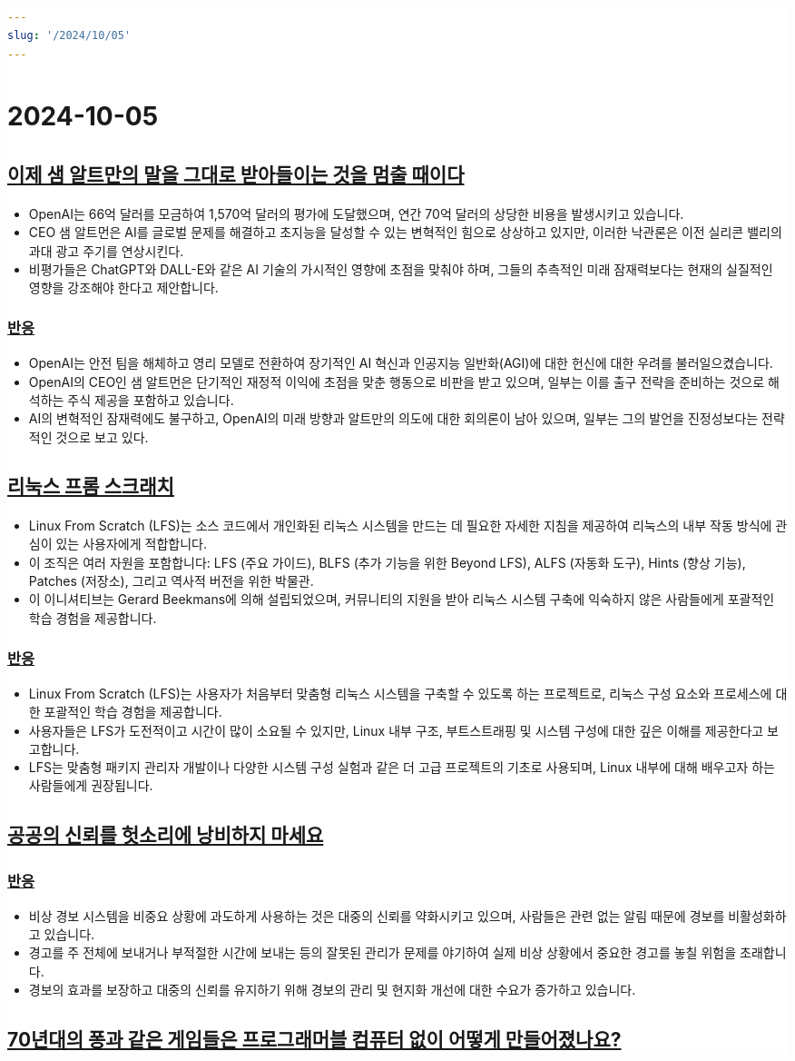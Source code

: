 ```yaml
---
slug: '/2024/10/05'
---
```


# 2024-10-05

## [이제 샘 알트만의 말을 그대로 받아들이는 것을 멈출 때이다](https://www.theatlantic.com/technology/archive/2024/10/sam-altman-mythmaking/680152/)

- OpenAI는 66억 달러를 모금하여 1,570억 달러의 평가에 도달했으며, 연간 70억 달러의 상당한 비용을 발생시키고 있습니다.
- CEO 샘 알트먼은 AI를 글로벌 문제를 해결하고 초지능을 달성할 수 있는 변혁적인 힘으로 상상하고 있지만, 이러한 낙관론은 이전 실리콘 밸리의 과대 광고 주기를 연상시킨다.
- 비평가들은 ChatGPT와 DALL-E와 같은 AI 기술의 가시적인 영향에 초점을 맞춰야 하며, 그들의 추측적인 미래 잠재력보다는 현재의 실질적인 영향을 강조해야 한다고 제안합니다.

### [반응](https://news.ycombinator.com/item?id=41749371)

- OpenAI는 안전 팀을 해체하고 영리 모델로 전환하여 장기적인 AI 혁신과 인공지능 일반화(AGI)에 대한 헌신에 대한 우려를 불러일으켰습니다.
- OpenAI의 CEO인 샘 알트먼은 단기적인 재정적 이익에 초점을 맞춘 행동으로 비판을 받고 있으며, 일부는 이를 출구 전략을 준비하는 것으로 해석하는 주식 제공을 포함하고 있습니다.
- AI의 변혁적인 잠재력에도 불구하고, OpenAI의 미래 방향과 알트만의 의도에 대한 회의론이 남아 있으며, 일부는 그의 발언을 진정성보다는 전략적인 것으로 보고 있다.

## [리눅스 프롬 스크래치](https://www.linuxfromscratch.org/index.html)

- Linux From Scratch (LFS)는 소스 코드에서 개인화된 리눅스 시스템을 만드는 데 필요한 자세한 지침을 제공하여 리눅스의 내부 작동 방식에 관심이 있는 사용자에게 적합합니다.
- 이 조직은 여러 자원을 포함합니다: LFS (주요 가이드), BLFS (추가 기능을 위한 Beyond LFS), ALFS (자동화 도구), Hints (향상 기능), Patches (저장소), 그리고 역사적 버전을 위한 박물관.
- 이 이니셔티브는 Gerard Beekmans에 의해 설립되었으며, 커뮤니티의 지원을 받아 리눅스 시스템 구축에 익숙하지 않은 사람들에게 포괄적인 학습 경험을 제공합니다.

### [반응](https://news.ycombinator.com/item?id=41747966)

- Linux From Scratch (LFS)는 사용자가 처음부터 맞춤형 리눅스 시스템을 구축할 수 있도록 하는 프로젝트로, 리눅스 구성 요소와 프로세스에 대한 포괄적인 학습 경험을 제공합니다.
- 사용자들은 LFS가 도전적이고 시간이 많이 소요될 수 있지만, Linux 내부 구조, 부트스트래핑 및 시스템 구성에 대한 깊은 이해를 제공한다고 보고합니다.
- LFS는 맞춤형 패키지 관리자 개발이나 다양한 시스템 구성 실험과 같은 더 고급 프로젝트의 기초로 사용되며, Linux 내부에 대해 배우고자 하는 사람들에게 권장됩니다.

## [공공의 신뢰를 헛소리에 낭비하지 마세요](https://livboeree.substack.com/p/dont-squander-public-trust-on-bullshit)

### [반응](https://news.ycombinator.com/item?id=41746180)

- 비상 경보 시스템을 비중요 상황에 과도하게 사용하는 것은 대중의 신뢰를 약화시키고 있으며, 사람들은 관련 없는 알림 때문에 경보를 비활성화하고 있습니다.
- 경고를 주 전체에 보내거나 부적절한 시간에 보내는 등의 잘못된 관리가 문제를 야기하여 실제 비상 상황에서 중요한 경고를 놓칠 위험을 초래합니다.
- 경보의 효과를 보장하고 대중의 신뢰를 유지하기 위해 경보의 관리 및 현지화 개선에 대한 수요가 증가하고 있습니다.

## [70년대의 퐁과 같은 게임들은 프로그래머블 컴퓨터 없이 어떻게 만들어졌나요?](https://retrocomputing.stackexchange.com/questions/30698/how-were-the-70s-versions-of-pong-and-similar-games-implemented-without-a-progra)
